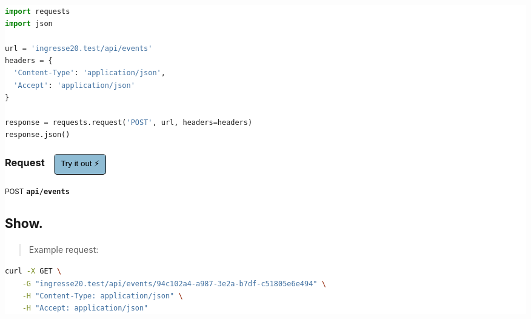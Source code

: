 ```python
import requests
import json

url = 'ingresse20.test/api/events'
headers = {
  'Content-Type': 'application/json',
  'Accept': 'application/json'
}

response = requests.request('POST', url, headers=headers)
response.json()
```


<div id="execution-results-POSTapi-events" hidden>
    <blockquote>Received response<span id="execution-response-status-POSTapi-events"></span>:</blockquote>
    <pre class="json"><code id="execution-response-content-POSTapi-events"></code></pre>
</div>
<div id="execution-error-POSTapi-events" hidden>
    <blockquote>Request failed with error:</blockquote>
    <pre><code id="execution-error-message-POSTapi-events"></code></pre>
</div>
<form id="form-POSTapi-events" data-method="POST" data-path="api/events" data-authed="0" data-hasfiles="0" data-headers='{"Content-Type":"application\/json","Accept":"application\/json"}' onsubmit="event.preventDefault(); executeTryOut('POSTapi-events', this);">
<h3>
    Request&nbsp;&nbsp;&nbsp;
        <button type="button" style="background-color: #8fbcd4; padding: 5px 10px; border-radius: 5px; border-width: thin;" id="btn-tryout-POSTapi-events" onclick="tryItOut('POSTapi-events');">Try it out ⚡</button>
    <button type="button" style="background-color: #c97a7e; padding: 5px 10px; border-radius: 5px; border-width: thin;" id="btn-canceltryout-POSTapi-events" onclick="cancelTryOut('POSTapi-events');" hidden>Cancel</button>&nbsp;&nbsp;
    <button type="submit" style="background-color: #6ac174; padding: 5px 10px; border-radius: 5px; border-width: thin;" id="btn-executetryout-POSTapi-events" hidden>Send Request 💥</button>
    </h3>
<p>
<small class="badge badge-black">POST</small>
 <b><code>api/events</code></b>
</p>
</form>


## Show.




> Example request:

```bash
curl -X GET \
    -G "ingresse20.test/api/events/94c102a4-a987-3e2a-b7df-c51805e6e494" \
    -H "Content-Type: application/json" \
    -H "Accept: application/json"
```
